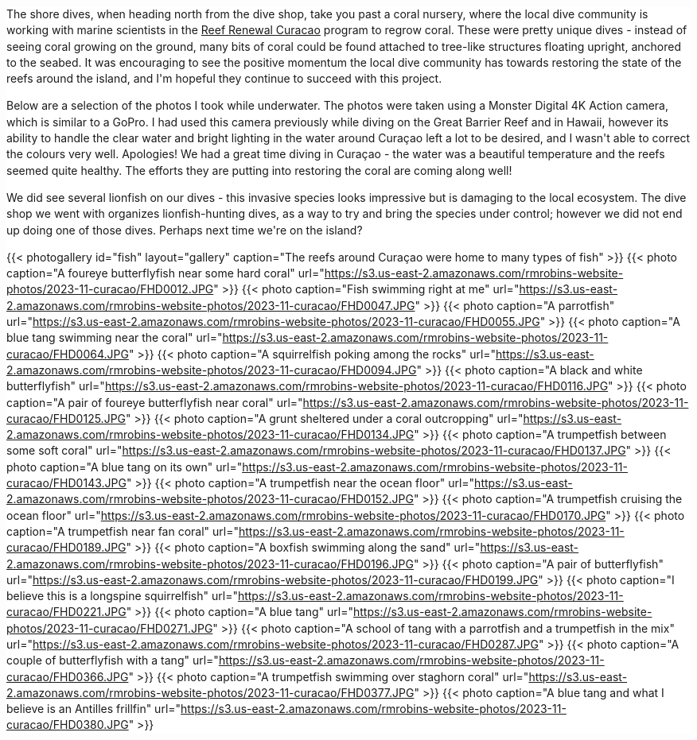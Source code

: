 The shore dives, when heading north from the dive shop, take you past a coral nursery, where the local dive community is working with marine scientists in the [Reef Renewal Curacao](https://www.reefrenewalcuracao.org/) program to regrow coral. These were pretty unique dives - instead of seeing coral growing on the ground, many bits of coral could be found attached to tree-like structures floating upright, anchored to the seabed. It was encouraging to see the positive momentum the local dive community has towards restoring the state of the reefs around the island, and I'm hopeful they continue to succeed with this project.

Below are a selection of the photos I took while underwater. The photos were taken using a Monster Digital 4K Action camera, which is similar to a GoPro. I had used this camera previously while diving on the Great Barrier Reef and in Hawaii, however its ability to handle the clear water and bright lighting in the water around Curaçao left a lot to be desired, and I wasn't able to correct the colours very well. Apologies! We had a great time diving in Curaçao - the water was a beautiful temperature and the reefs seemed quite healthy. The efforts they are putting into restoring the coral are coming along well!

We did see several lionfish on our dives - this invasive species looks impressive but is damaging to the local ecosystem. The dive shop we went with organizes lionfish-hunting dives, as a way to try and bring the species under control; however we did not end up doing one of those dives. Perhaps next time we're on the island?

{{< photogallery id="fish" layout="gallery" caption="The reefs around Curaçao were home to many types of fish" >}}
{{< photo caption="A foureye butterflyfish near some hard coral" url="https://s3.us-east-2.amazonaws.com/rmrobins-website-photos/2023-11-curacao/FHD0012.JPG" >}}
{{< photo caption="Fish swimming right at me" url="https://s3.us-east-2.amazonaws.com/rmrobins-website-photos/2023-11-curacao/FHD0047.JPG" >}}
{{< photo caption="A parrotfish" url="https://s3.us-east-2.amazonaws.com/rmrobins-website-photos/2023-11-curacao/FHD0055.JPG" >}}
{{< photo caption="A blue tang swimming near the coral" url="https://s3.us-east-2.amazonaws.com/rmrobins-website-photos/2023-11-curacao/FHD0064.JPG" >}}
{{< photo caption="A squirrelfish poking among the rocks" url="https://s3.us-east-2.amazonaws.com/rmrobins-website-photos/2023-11-curacao/FHD0094.JPG" >}}
{{< photo caption="A black and white butterflyfish" url="https://s3.us-east-2.amazonaws.com/rmrobins-website-photos/2023-11-curacao/FHD0116.JPG" >}}
{{< photo caption="A pair of foureye butterflyfish near coral" url="https://s3.us-east-2.amazonaws.com/rmrobins-website-photos/2023-11-curacao/FHD0125.JPG" >}}
{{< photo caption="A grunt sheltered under a coral outcropping" url="https://s3.us-east-2.amazonaws.com/rmrobins-website-photos/2023-11-curacao/FHD0134.JPG" >}}
{{< photo caption="A trumpetfish between some soft coral" url="https://s3.us-east-2.amazonaws.com/rmrobins-website-photos/2023-11-curacao/FHD0137.JPG" >}}
{{< photo caption="A blue tang on its own" url="https://s3.us-east-2.amazonaws.com/rmrobins-website-photos/2023-11-curacao/FHD0143.JPG" >}}
{{< photo caption="A trumpetfish near the ocean floor" url="https://s3.us-east-2.amazonaws.com/rmrobins-website-photos/2023-11-curacao/FHD0152.JPG" >}}
{{< photo caption="A trumpetfish cruising the ocean floor" url="https://s3.us-east-2.amazonaws.com/rmrobins-website-photos/2023-11-curacao/FHD0170.JPG" >}}
{{< photo caption="A trumpetfish near fan coral" url="https://s3.us-east-2.amazonaws.com/rmrobins-website-photos/2023-11-curacao/FHD0189.JPG" >}}
{{< photo caption="A boxfish swimming along the sand" url="https://s3.us-east-2.amazonaws.com/rmrobins-website-photos/2023-11-curacao/FHD0196.JPG" >}}
{{< photo caption="A pair of butterflyfish" url="https://s3.us-east-2.amazonaws.com/rmrobins-website-photos/2023-11-curacao/FHD0199.JPG" >}}
{{< photo caption="I believe this is a longspine squirrelfish" url="https://s3.us-east-2.amazonaws.com/rmrobins-website-photos/2023-11-curacao/FHD0221.JPG" >}}
{{< photo caption="A blue tang" url="https://s3.us-east-2.amazonaws.com/rmrobins-website-photos/2023-11-curacao/FHD0271.JPG" >}}
{{< photo caption="A school of tang with a parrotfish and a trumpetfish in the mix" url="https://s3.us-east-2.amazonaws.com/rmrobins-website-photos/2023-11-curacao/FHD0287.JPG" >}}
{{< photo caption="A couple of butterflyfish with a tang" url="https://s3.us-east-2.amazonaws.com/rmrobins-website-photos/2023-11-curacao/FHD0366.JPG" >}}
{{< photo caption="A trumpetfish swimming over staghorn coral" url="https://s3.us-east-2.amazonaws.com/rmrobins-website-photos/2023-11-curacao/FHD0377.JPG" >}}
{{< photo caption="A blue tang and what I believe is an Antilles frillfin" url="https://s3.us-east-2.amazonaws.com/rmrobins-website-photos/2023-11-curacao/FHD0380.JPG" >}}
